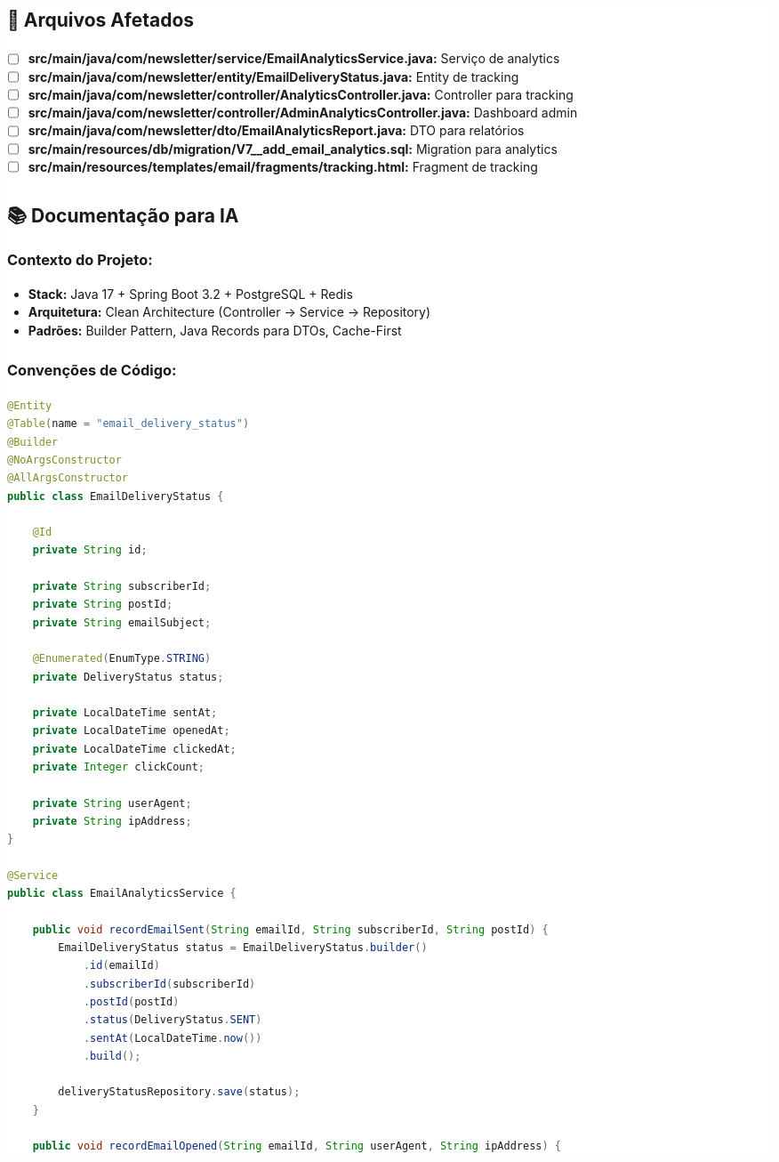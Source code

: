 ## 🔗 Arquivos Afetados
- [ ] **src/main/java/com/newsletter/service/EmailAnalyticsService.java:** Serviço de analytics
- [ ] **src/main/java/com/newsletter/entity/EmailDeliveryStatus.java:** Entity de tracking
- [ ] **src/main/java/com/newsletter/controller/AnalyticsController.java:** Controller para tracking
- [ ] **src/main/java/com/newsletter/controller/AdminAnalyticsController.java:** Dashboard admin
- [ ] **src/main/java/com/newsletter/dto/EmailAnalyticsReport.java:** DTO para relatórios
- [ ] **src/main/resources/db/migration/V7__add_email_analytics.sql:** Migration para analytics
- [ ] **src/main/resources/templates/email/fragments/tracking.html:** Fragment de tracking

## 📚 Documentação para IA

### **Contexto do Projeto:**
- **Stack:** Java 17 + Spring Boot 3.2 + PostgreSQL + Redis
- **Arquitetura:** Clean Architecture (Controller → Service → Repository)
- **Padrões:** Builder Pattern, Java Records para DTOs, Cache-First

### **Convenções de Código:**
```java
@Entity
@Table(name = "email_delivery_status")
@Builder
@NoArgsConstructor
@AllArgsConstructor
public class EmailDeliveryStatus {
    
    @Id
    private String id;
    
    private String subscriberId;
    private String postId;
    private String emailSubject;
    
    @Enumerated(EnumType.STRING)
    private DeliveryStatus status;
    
    private LocalDateTime sentAt;
    private LocalDateTime openedAt;
    private LocalDateTime clickedAt;
    private Integer clickCount;
    
    private String userAgent;
    private String ipAddress;
}

@Service
public class EmailAnalyticsService {
    
    public void recordEmailSent(String emailId, String subscriberId, String postId) {
        EmailDeliveryStatus status = EmailDeliveryStatus.builder()
            .id(emailId)
            .subscriberId(subscriberId)
            .postId(postId)
            .status(DeliveryStatus.SENT)
            .sentAt(LocalDateTime.now())
            .build();
        
        deliveryStatusRepository.save(status);
    }
    
    public void recordEmailOpened(String emailId, String userAgent, String ipAddress) {
```